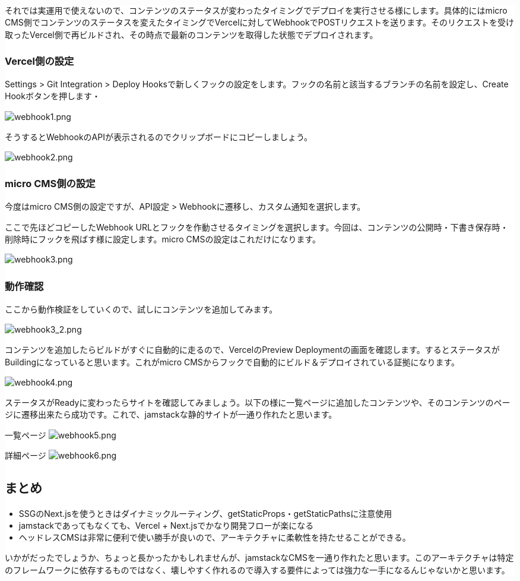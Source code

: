それでは実運用で使えないので、コンテンツのステータスが変わったタイミングでデプロイを実行させる様にします。具体的にはmicro CMS側でコンテンツのステータスを変えたタイミングでVercelに対してWebhookでPOSTリクエストを送ります。そのリクエストを受け取ったVercel側で再ビルドされ、その時点で最新のコンテンツを取得した状態でデプロイされます。

### Vercel側の設定

Settings > Git Integration > Deploy Hooksで新しくフックの設定をします。フックの名前と該当するブランチの名前を設定し、Create Hookボタンを押します・

![webhook1.png](https://qiita-image-store.s3.ap-northeast-1.amazonaws.com/0/105049/fe2950f7-f8d9-af49-bb0c-8867b308ef5f.png)


そうするとWebhookのAPIが表示されるのでクリップボードにコピーしましょう。

![webhook2.png](https://qiita-image-store.s3.ap-northeast-1.amazonaws.com/0/105049/a67b04bf-bd8d-cc0e-c01c-7f30c039c097.png)

### micro CMS側の設定

 今度はmicro CMS側の設定ですが、API設定 > Webhookに遷移し、カスタム通知を選択します。

ここで先ほどコピーしたWebhook URLとフックを作動させるタイミングを選択します。今回は、コンテンツの公開時・下書き保存時・削除時にフックを飛ばす様に設定します。micro CMSの設定はこれだけになります。

![webhook3.png](https://qiita-image-store.s3.ap-northeast-1.amazonaws.com/0/105049/17815ab6-ea98-e15d-efbe-14dfbdea216e.png)


### 動作確認

ここから動作検証をしていくので、試しにコンテンツを追加してみます。

<img width="827" alt="webhook3_2.png" src="https://qiita-image-store.s3.ap-northeast-1.amazonaws.com/0/105049/9085688a-4306-1fff-984c-0f606e6dac71.png">


コンテンツを追加したらビルドがすぐに自動的に走るので、VercelのPreview Deploymentの画面を確認します。するとステータスがBuildingになっていると思います。これがmicro CMSからフックで自動的にビルド＆デプロイされている証拠になります。

![webhook4.png](https://qiita-image-store.s3.ap-northeast-1.amazonaws.com/0/105049/c2ab1b50-e058-5dfe-7fd7-b0b09fd6fe7f.png)


ステータスがReadyに変わったらサイトを確認してみましょう。以下の様に一覧ページに追加したコンテンツや、そのコンテンツのページに遷移出来たら成功です。これで、jamstackな静的サイトが一通り作れたと思います。

一覧ページ
![webhook5.png](https://qiita-image-store.s3.ap-northeast-1.amazonaws.com/0/105049/b35c6d6b-98e0-c2e7-c870-3699afde3f79.png)

詳細ページ
![webhook6.png](https://qiita-image-store.s3.ap-northeast-1.amazonaws.com/0/105049/0ad93d3f-0cca-9f4f-4344-a3f48f9e5300.png)


## まとめ

- SSGのNext.jsを使うときはダイナミックルーティング、getStaticProps・getStaticPathsに注意使用
- jamstackであってもなくても、Vercel + Next.jsでかなり開発フローが楽になる
- ヘッドレスCMSは非常に便利で使い勝手が良いので、アーキテクチャに柔軟性を持たせることができる。

いかがだったでしょうか、ちょっと長かったかもしれませんが、jamstackなCMSを一通り作れたと思います。このアーキテクチャは特定のフレームワークに依存するものではなく、壊しやすく作れるので導入する要件によっては強力な一手になるんじゃないかと思います。
